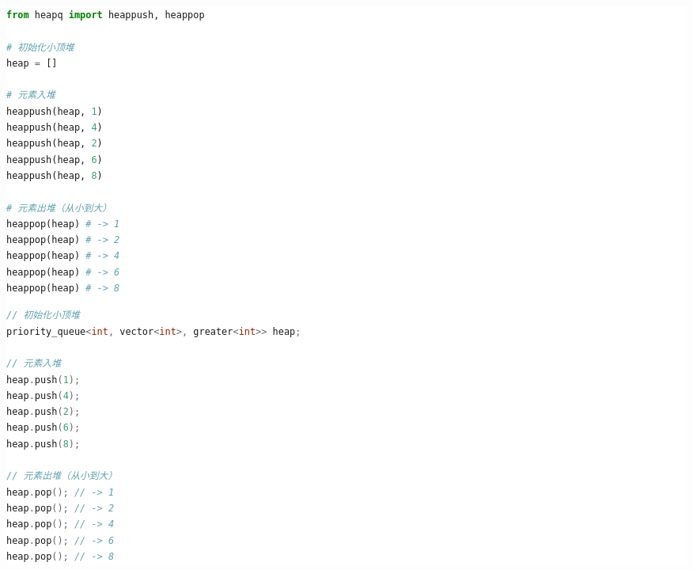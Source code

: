 ```Python []
from heapq import heappush, heappop

# 初始化小顶堆
heap = []

# 元素入堆
heappush(heap, 1)
heappush(heap, 4)
heappush(heap, 2)
heappush(heap, 6)
heappush(heap, 8)

# 元素出堆（从小到大）
heappop(heap) # -> 1
heappop(heap) # -> 2
heappop(heap) # -> 4
heappop(heap) # -> 6
heappop(heap) # -> 8
```

```C++ []
// 初始化小顶堆
priority_queue<int, vector<int>, greater<int>> heap;

// 元素入堆
heap.push(1);
heap.push(4);
heap.push(2);
heap.push(6);
heap.push(8);

// 元素出堆（从小到大）
heap.pop(); // -> 1
heap.pop(); // -> 2
heap.pop(); // -> 4
heap.pop(); // -> 6
heap.pop(); // -> 8
```
